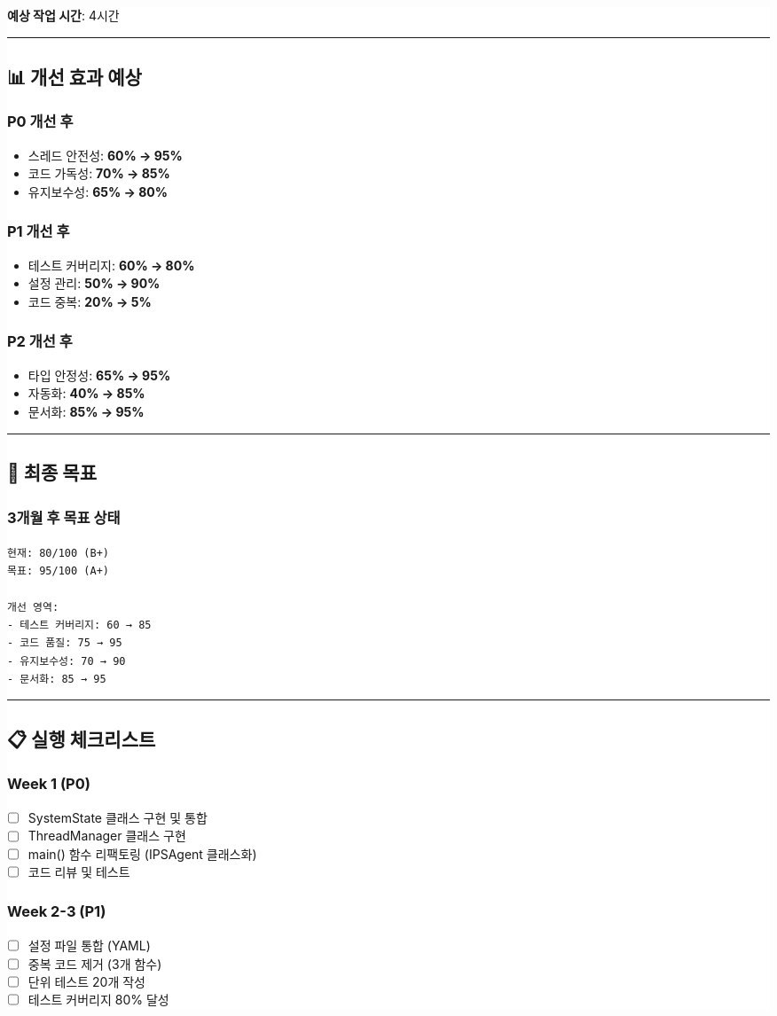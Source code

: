 **예상 작업 시간**: 4시간

---

## 📊 개선 효과 예상

### P0 개선 후
- 스레드 안전성: **60% → 95%**
- 코드 가독성: **70% → 85%**
- 유지보수성: **65% → 80%**

### P1 개선 후
- 테스트 커버리지: **60% → 80%**
- 설정 관리: **50% → 90%**
- 코드 중복: **20% → 5%**

### P2 개선 후
- 타입 안정성: **65% → 95%**
- 자동화: **40% → 85%**
- 문서화: **85% → 95%**

---

## 🚀 최종 목표

### 3개월 후 목표 상태
```
현재: 80/100 (B+)
목표: 95/100 (A+)

개선 영역:
- 테스트 커버리지: 60 → 85
- 코드 품질: 75 → 95
- 유지보수성: 70 → 90
- 문서화: 85 → 95
```

---

## 📋 실행 체크리스트

### Week 1 (P0)
- [ ] SystemState 클래스 구현 및 통합
- [ ] ThreadManager 클래스 구현
- [ ] main() 함수 리팩토링 (IPSAgent 클래스화)
- [ ] 코드 리뷰 및 테스트

### Week 2-3 (P1)
- [ ] 설정 파일 통합 (YAML)
- [ ] 중복 코드 제거 (3개 함수)
- [ ] 단위 테스트 20개 작성
- [ ] 테스트 커버리지 80% 달성
